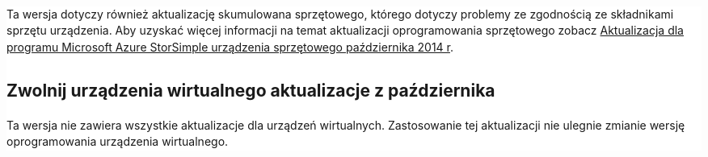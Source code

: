 Ta wersja dotyczy również aktualizację skumulowana sprzętowego, którego dotyczy problemy ze zgodnością ze składnikami sprzętu urządzenia. Aby uzyskać więcej informacji na temat aktualizacji oprogramowania sprzętowego zobacz [Aktualizacja dla programu Microsoft Azure StorSimple urządzenia sprzętowego października 2014 r](http://support.microsoft.com/kb/2987015).  

## <a name="virtual-device-updates-in-the-october-release"></a>Zwolnij urządzenia wirtualnego aktualizacje z października

Ta wersja nie zawiera wszystkie aktualizacje dla urządzeń wirtualnych. Zastosowanie tej aktualizacji nie ulegnie zmianie wersję oprogramowania urządzenia wirtualnego.
 
